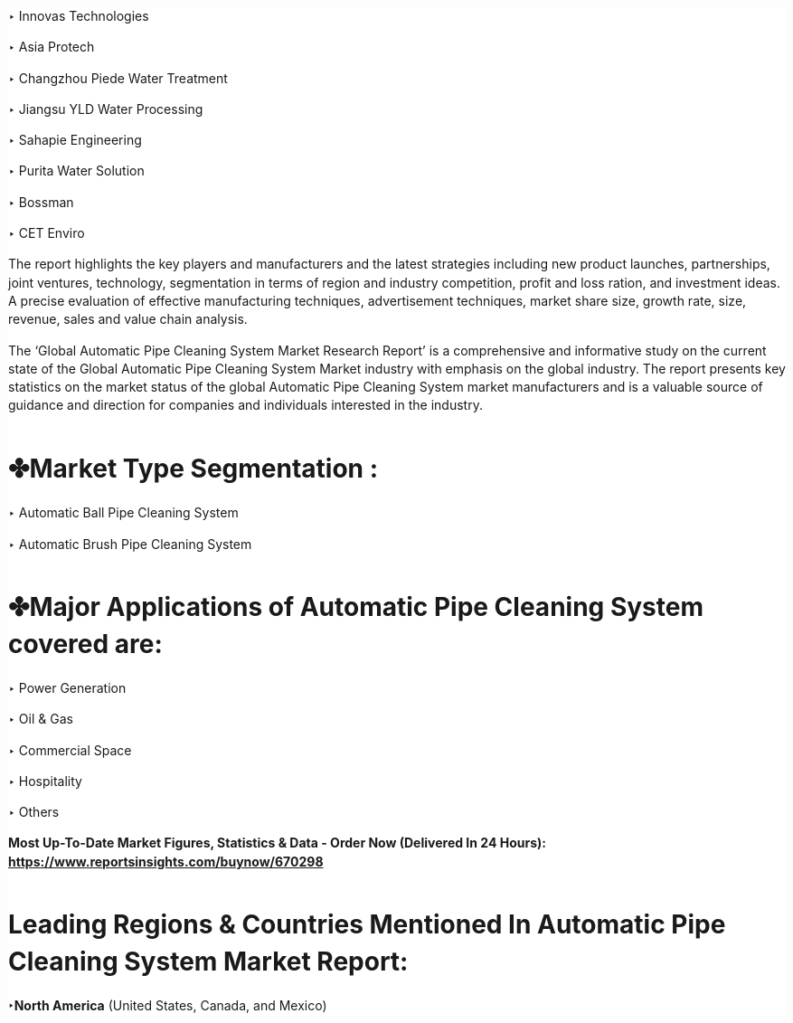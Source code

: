 ‣ Innovas Technologies

‣ Asia Protech

‣ Changzhou Piede Water Treatment

‣ Jiangsu YLD Water Processing

‣ Sahapie Engineering

‣ Purita Water Solution

‣ Bossman

‣ CET Enviro

The report highlights the key players and manufacturers and the latest strategies including new product launches, partnerships, joint ventures, technology, segmentation in terms of region and industry competition, profit and loss ration, and investment ideas. A precise evaluation of effective manufacturing techniques, advertisement techniques, market share size, growth rate, size, revenue, sales and value chain analysis.

The ‘Global Automatic Pipe Cleaning System Market Research Report’ is a comprehensive and informative study on the current state of the Global Automatic Pipe Cleaning System Market industry with emphasis on the global industry. The report presents key statistics on the market status of the global Automatic Pipe Cleaning System market manufacturers and is a valuable source of guidance and direction for companies and individuals interested in the industry.

# <strong>✤Market Type Segmentation :</strong>

‣ Automatic Ball Pipe Cleaning System

‣ Automatic Brush Pipe Cleaning System

# <strong>✤Major Applications of Automatic Pipe Cleaning System covered are:</strong>

‣ Power Generation

‣ Oil & Gas

‣ Commercial Space

‣ Hospitality

‣ Others

<strong>Most Up-To-Date Market Figures, Statistics & Data - Order Now (Delivered In 24 Hours): <a href=https://www.reportsinsights.com/buynow/670298>https://www.reportsinsights.com/buynow/670298</a></strong>

# <strong>Leading Regions &amp; Countries Mentioned In Automatic Pipe Cleaning System Market Report:</strong>

<strong>‣North America</strong> (United States, Canada, and Mexico)
